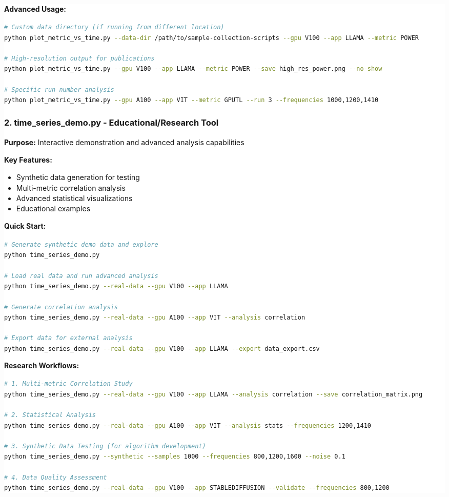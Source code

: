 **Advanced Usage:**
```bash
# Custom data directory (if running from different location)
python plot_metric_vs_time.py --data-dir /path/to/sample-collection-scripts --gpu V100 --app LLAMA --metric POWER

# High-resolution output for publications
python plot_metric_vs_time.py --gpu V100 --app LLAMA --metric POWER --save high_res_power.png --no-show

# Specific run number analysis
python plot_metric_vs_time.py --gpu A100 --app VIT --metric GPUTL --run 3 --frequencies 1000,1200,1410
```

### **2. time_series_demo.py** - Educational/Research Tool

**Purpose:** Interactive demonstration and advanced analysis capabilities

**Key Features:**
- Synthetic data generation for testing
- Multi-metric correlation analysis  
- Advanced statistical visualizations
- Educational examples

**Quick Start:**
```bash
# Generate synthetic demo data and explore
python time_series_demo.py

# Load real data and run advanced analysis
python time_series_demo.py --real-data --gpu V100 --app LLAMA

# Generate correlation analysis
python time_series_demo.py --real-data --gpu A100 --app VIT --analysis correlation

# Export data for external analysis
python time_series_demo.py --real-data --gpu V100 --app LLAMA --export data_export.csv
```

**Research Workflows:**
```bash
# 1. Multi-metric Correlation Study
python time_series_demo.py --real-data --gpu V100 --app LLAMA --analysis correlation --save correlation_matrix.png

# 2. Statistical Analysis
python time_series_demo.py --real-data --gpu A100 --app VIT --analysis stats --frequencies 1200,1410

# 3. Synthetic Data Testing (for algorithm development)
python time_series_demo.py --synthetic --samples 1000 --frequencies 800,1200,1600 --noise 0.1

# 4. Data Quality Assessment
python time_series_demo.py --real-data --gpu V100 --app STABLEDIFFUSION --validate --frequencies 800,1200
```
